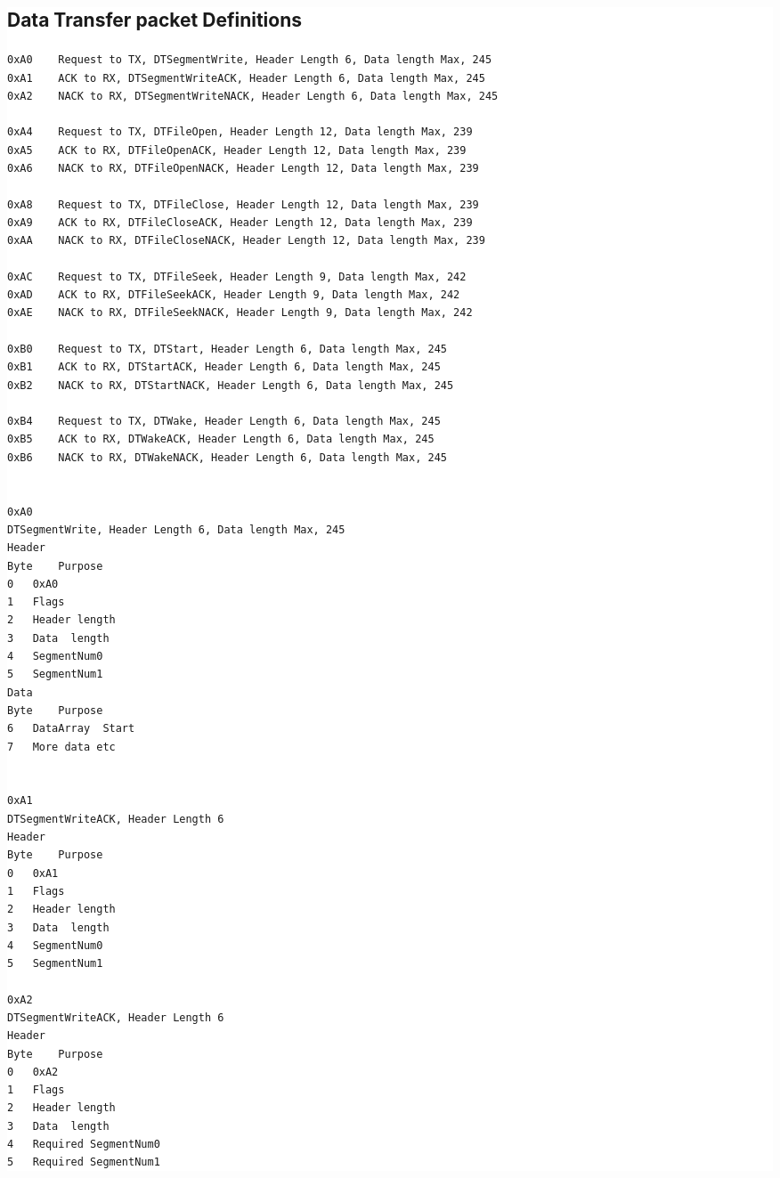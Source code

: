 ## Data Transfer packet Definitions

    0xA0 	Request to TX, DTSegmentWrite, Header Length 6, Data length Max, 245
    0xA1 	ACK to RX, DTSegmentWriteACK, Header Length 6, Data length Max, 245
    0xA2 	NACK to RX, DTSegmentWriteNACK, Header Length 6, Data length Max, 245
    
    0xA4 	Request to TX, DTFileOpen, Header Length 12, Data length Max, 239
    0xA5 	ACK to RX, DTFileOpenACK, Header Length 12, Data length Max, 239
    0xA6 	NACK to RX, DTFileOpenNACK, Header Length 12, Data length Max, 239
    
    0xA8 	Request to TX, DTFileClose, Header Length 12, Data length Max, 239
    0xA9 	ACK to RX, DTFileCloseACK, Header Length 12, Data length Max, 239
    0xAA 	NACK to RX, DTFileCloseNACK, Header Length 12, Data length Max, 239
    
    0xAC 	Request to TX, DTFileSeek, Header Length 9, Data length Max, 242
    0xAD 	ACK to RX, DTFileSeekACK, Header Length 9, Data length Max, 242
    0xAE 	NACK to RX, DTFileSeekNACK, Header Length 9, Data length Max, 242
    
    0xB0 	Request to TX, DTStart, Header Length 6, Data length Max, 245
    0xB1 	ACK to RX, DTStartACK, Header Length 6, Data length Max, 245
    0xB2 	NACK to RX, DTStartNACK, Header Length 6, Data length Max, 245
    
    0xB4 	Request to TX, DTWake, Header Length 6, Data length Max, 245
    0xB5 	ACK to RX, DTWakeACK, Header Length 6, Data length Max, 245
    0xB6 	NACK to RX, DTWakeNACK, Header Length 6, Data length Max, 245
    
    
    0xA0 	
    DTSegmentWrite, Header Length 6, Data length Max, 245
    Header
    Byte	Purpose
    0	0xA0
    1	Flags
    2	Header length
    3	Data  length
    4	SegmentNum0
    5	SegmentNum1
    Data 	
    Byte	Purpose
    6	DataArray  Start
    7	More data etc
    
    
    0xA1 	
    DTSegmentWriteACK, Header Length 6
    Header
    Byte	Purpose
    0	0xA1
    1	Flags
    2	Header length
    3	Data  length
    4	SegmentNum0
    5	SegmentNum1
    
    0xA2 	
    DTSegmentWriteACK, Header Length 6
    Header
    Byte	Purpose
    0	0xA2
    1	Flags
    2	Header length
    3	Data  length
    4	Required SegmentNum0
    5	Required SegmentNum1
    